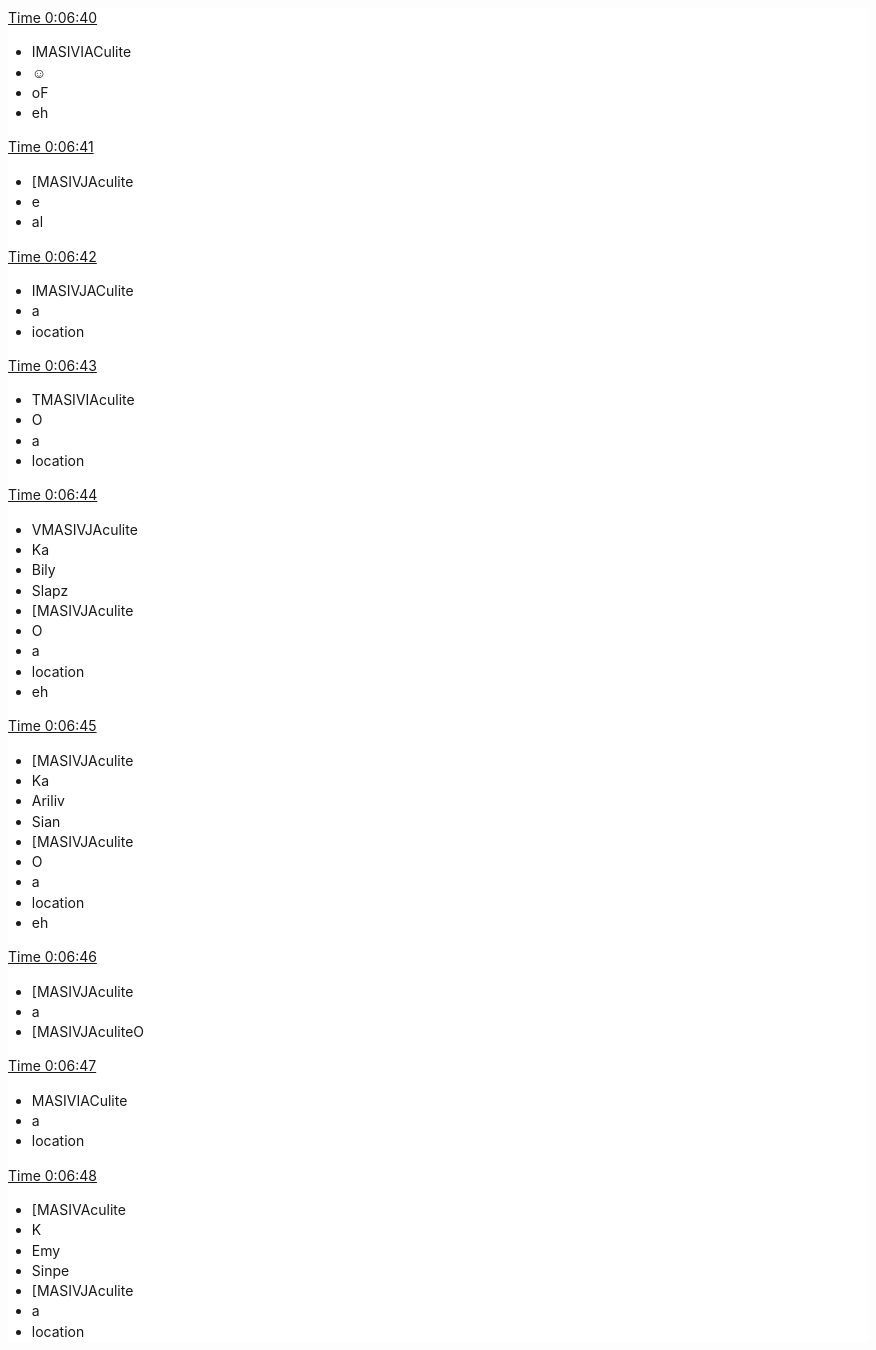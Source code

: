  [Time 0:06:40](https://youtu.be/2gqCyVc77AY?t=395) 
- IMASIVIACulite 
- ☺ 
- oF 
- eh 

 [Time 0:06:41](https://youtu.be/2gqCyVc77AY?t=396) 
- [MASIVJAculite 
- e 
- al 

 [Time 0:06:42](https://youtu.be/2gqCyVc77AY?t=397) 
- IMASIVJACulite 
- a 
- iocation 

 [Time 0:06:43](https://youtu.be/2gqCyVc77AY?t=398) 
- TMASIVIAculite 
- O 
- a 
- location 

 [Time 0:06:44](https://youtu.be/2gqCyVc77AY?t=399) 
- VMASIVJAculite 
- Ka 
- Bily 
- Slapz 
- [MASIVJAculite 
- O 
- a 
- location 
- eh 

 [Time 0:06:45](https://youtu.be/2gqCyVc77AY?t=400) 
- [MASIVJAculite 
- Ka 
- Ariliv 
- Sian 
- [MASIVJAculite 
- O 
- a 
- location 
- eh 

 [Time 0:06:46](https://youtu.be/2gqCyVc77AY?t=401) 
- [MASIVJAculite 
- a 
- [MASIVJAculiteO 

 [Time 0:06:47](https://youtu.be/2gqCyVc77AY?t=402) 
- MASIVIACulite 
- a 
- location 

 [Time 0:06:48](https://youtu.be/2gqCyVc77AY?t=403) 
- [MASIVAculite 
- K 
- Emy 
- Sinpe 
- [MASIVJAculite 
- a 
- location 
